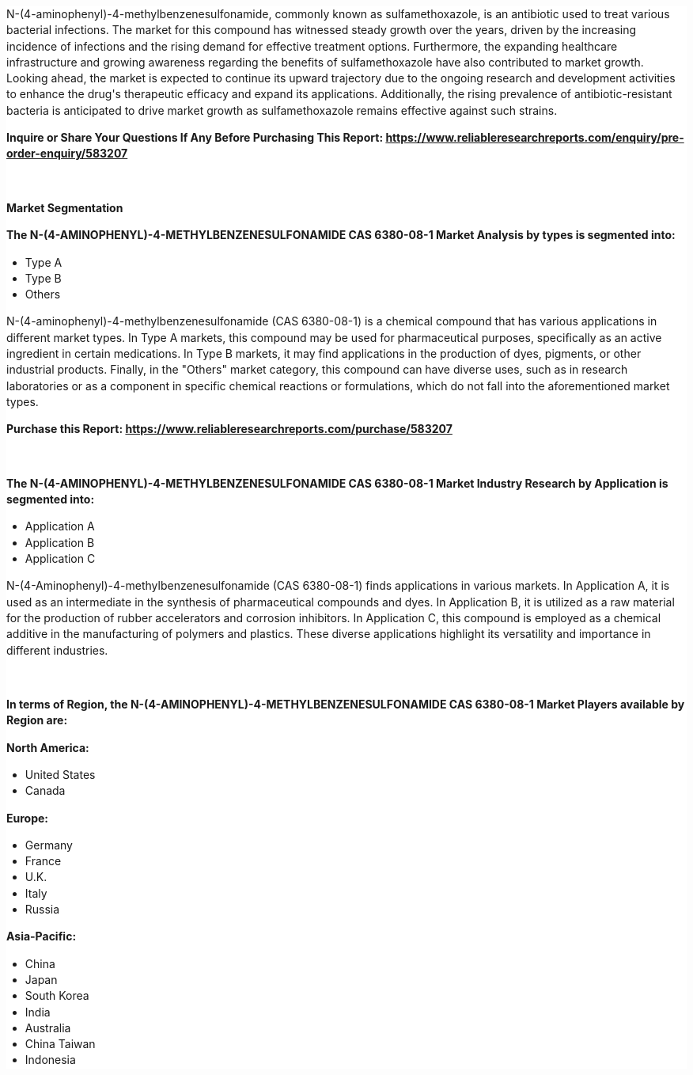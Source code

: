 <p><p>N-(4-aminophenyl)-4-methylbenzenesulfonamide, commonly known as sulfamethoxazole, is an antibiotic used to treat various bacterial infections. The market for this compound has witnessed steady growth over the years, driven by the increasing incidence of infections and the rising demand for effective treatment options. Furthermore, the expanding healthcare infrastructure and growing awareness regarding the benefits of sulfamethoxazole have also contributed to market growth. Looking ahead, the market is expected to continue its upward trajectory due to the ongoing research and development activities to enhance the drug's therapeutic efficacy and expand its applications. Additionally, the rising prevalence of antibiotic-resistant bacteria is anticipated to drive market growth as sulfamethoxazole remains effective against such strains.</p></p>
<p><strong>Inquire or Share Your Questions If Any Before Purchasing This Report: <a href="https://www.reliableresearchreports.com/enquiry/pre-order-enquiry/583207">https://www.reliableresearchreports.com/enquiry/pre-order-enquiry/583207</a></strong></p>
<p>&nbsp;</p>
<p><strong>Market Segmentation</strong></p>
<p><strong>The N-(4-AMINOPHENYL)-4-METHYLBENZENESULFONAMIDE CAS 6380-08-1 Market Analysis by types is segmented into:</strong></p>
<p><ul><li>Type A</li><li>Type B</li><li>Others</li></ul></p>
<p><p>N-(4-aminophenyl)-4-methylbenzenesulfonamide (CAS 6380-08-1) is a chemical compound that has various applications in different market types. In Type A markets, this compound may be used for pharmaceutical purposes, specifically as an active ingredient in certain medications. In Type B markets, it may find applications in the production of dyes, pigments, or other industrial products. Finally, in the "Others" market category, this compound can have diverse uses, such as in research laboratories or as a component in specific chemical reactions or formulations, which do not fall into the aforementioned market types.</p></p>
<p><strong>Purchase this Report:&nbsp;<a href="https://www.reliableresearchreports.com/purchase/583207">https://www.reliableresearchreports.com/purchase/583207</a></strong></p>
<p>&nbsp;</p>
<p><strong>The N-(4-AMINOPHENYL)-4-METHYLBENZENESULFONAMIDE CAS 6380-08-1 Market Industry Research by Application is segmented into:</strong></p>
<p><ul><li>Application A</li><li>Application B</li><li>Application C</li></ul></p>
<p><p>N-(4-Aminophenyl)-4-methylbenzenesulfonamide (CAS 6380-08-1) finds applications in various markets. In Application A, it is used as an intermediate in the synthesis of pharmaceutical compounds and dyes. In Application B, it is utilized as a raw material for the production of rubber accelerators and corrosion inhibitors. In Application C, this compound is employed as a chemical additive in the manufacturing of polymers and plastics. These diverse applications highlight its versatility and importance in different industries.</p></p>
<p>&nbsp;</p>
<p><strong>In terms of Region, the N-(4-AMINOPHENYL)-4-METHYLBENZENESULFONAMIDE CAS 6380-08-1 Market Players available by Region are:</strong></p>
<p>
    <p> <strong> North America: </strong>
        <ul>
            <li>United States</li>
            <li>Canada</li>
        </ul>
        </p> 
    <p> <strong> Europe: </strong>
        <ul>
            <li>Germany</li>
            <li>France</li>
            <li>U.K.</li>
            <li>Italy</li>
            <li>Russia</li>
        </ul>
        </p> 
    <p> <strong> Asia-Pacific: </strong>
        <ul>
            <li>China</li>
            <li>Japan</li>
            <li>South Korea</li>
            <li>India</li>
            <li>Australia</li>
            <li>China Taiwan</li>
            <li>Indonesia</li>